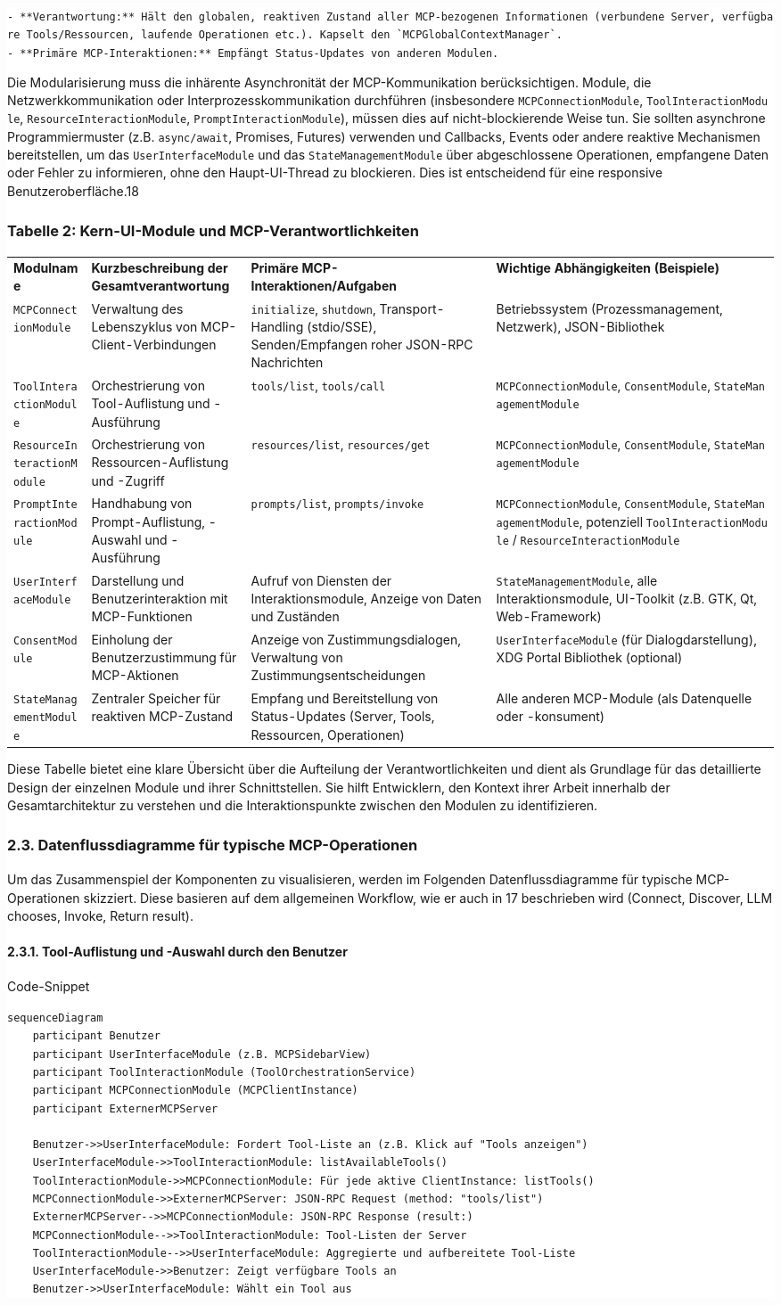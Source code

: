     - **Verantwortung:** Hält den globalen, reaktiven Zustand aller MCP-bezogenen Informationen (verbundene Server, verfügbare Tools/Ressourcen, laufende Operationen etc.). Kapselt den `MCPGlobalContextManager`.
    - **Primäre MCP-Interaktionen:** Empfängt Status-Updates von anderen Modulen.

Die Modularisierung muss die inhärente Asynchronität der MCP-Kommunikation berücksichtigen. Module, die Netzwerkkommunikation oder Interprozesskommunikation durchführen (insbesondere `MCPConnectionModule`, `ToolInteractionModule`, `ResourceInteractionModule`, `PromptInteractionModule`), müssen dies auf nicht-blockierende Weise tun. Sie sollten asynchrone Programmiermuster (z.B. `async/await`, Promises, Futures) verwenden und Callbacks, Events oder andere reaktive Mechanismen bereitstellen, um das `UserInterfaceModule` und das `StateManagementModule` über abgeschlossene Operationen, empfangene Daten oder Fehler zu informieren, ohne den Haupt-UI-Thread zu blockieren. Dies ist entscheidend für eine responsive Benutzeroberfläche.18

### Tabelle 2: Kern-UI-Module und MCP-Verantwortlichkeiten

|   |   |   |   |
|---|---|---|---|
|**Modulname**|**Kurzbeschreibung der Gesamtverantwortung**|**Primäre MCP-Interaktionen/Aufgaben**|**Wichtige Abhängigkeiten (Beispiele)**|
|`MCPConnectionModule`|Verwaltung des Lebenszyklus von MCP-Client-Verbindungen|`initialize`, `shutdown`, Transport-Handling (stdio/SSE), Senden/Empfangen roher JSON-RPC Nachrichten|Betriebssystem (Prozessmanagement, Netzwerk), JSON-Bibliothek|
|`ToolInteractionModule`|Orchestrierung von Tool-Auflistung und -Ausführung|`tools/list`, `tools/call`|`MCPConnectionModule`, `ConsentModule`, `StateManagementModule`|
|`ResourceInteractionModule`|Orchestrierung von Ressourcen-Auflistung und -Zugriff|`resources/list`, `resources/get`|`MCPConnectionModule`, `ConsentModule`, `StateManagementModule`|
|`PromptInteractionModule`|Handhabung von Prompt-Auflistung, -Auswahl und -Ausführung|`prompts/list`, `prompts/invoke`|`MCPConnectionModule`, `ConsentModule`, `StateManagementModule`, potenziell `ToolInteractionModule` / `ResourceInteractionModule`|
|`UserInterfaceModule`|Darstellung und Benutzerinteraktion mit MCP-Funktionen|Aufruf von Diensten der Interaktionsmodule, Anzeige von Daten und Zuständen|`StateManagementModule`, alle Interaktionsmodule, UI-Toolkit (z.B. GTK, Qt, Web-Framework)|
|`ConsentModule`|Einholung der Benutzerzustimmung für MCP-Aktionen|Anzeige von Zustimmungsdialogen, Verwaltung von Zustimmungsentscheidungen|`UserInterfaceModule` (für Dialogdarstellung), XDG Portal Bibliothek (optional)|
|`StateManagementModule`|Zentraler Speicher für reaktiven MCP-Zustand|Empfang und Bereitstellung von Status-Updates (Server, Tools, Ressourcen, Operationen)|Alle anderen MCP-Module (als Datenquelle oder -konsument)|

Diese Tabelle bietet eine klare Übersicht über die Aufteilung der Verantwortlichkeiten und dient als Grundlage für das detaillierte Design der einzelnen Module und ihrer Schnittstellen. Sie hilft Entwicklern, den Kontext ihrer Arbeit innerhalb der Gesamtarchitektur zu verstehen und die Interaktionspunkte zwischen den Modulen zu identifizieren.

### 2.3. Datenflussdiagramme für typische MCP-Operationen

Um das Zusammenspiel der Komponenten zu visualisieren, werden im Folgenden Datenflussdiagramme für typische MCP-Operationen skizziert. Diese basieren auf dem allgemeinen Workflow, wie er auch in 17 beschrieben wird (Connect, Discover, LLM chooses, Invoke, Return result).

#### 2.3.1. Tool-Auflistung und -Auswahl durch den Benutzer

Code-Snippet

```
sequenceDiagram
    participant Benutzer
    participant UserInterfaceModule (z.B. MCPSidebarView)
    participant ToolInteractionModule (ToolOrchestrationService)
    participant MCPConnectionModule (MCPClientInstance)
    participant ExternerMCPServer

    Benutzer->>UserInterfaceModule: Fordert Tool-Liste an (z.B. Klick auf "Tools anzeigen")
    UserInterfaceModule->>ToolInteractionModule: listAvailableTools()
    ToolInteractionModule->>MCPConnectionModule: Für jede aktive ClientInstance: listTools()
    MCPConnectionModule->>ExternerMCPServer: JSON-RPC Request (method: "tools/list")
    ExternerMCPServer-->>MCPConnectionModule: JSON-RPC Response (result:)
    MCPConnectionModule-->>ToolInteractionModule: Tool-Listen der Server
    ToolInteractionModule-->>UserInterfaceModule: Aggregierte und aufbereitete Tool-Liste
    UserInterfaceModule->>Benutzer: Zeigt verfügbare Tools an
    Benutzer->>UserInterfaceModule: Wählt ein Tool aus
```